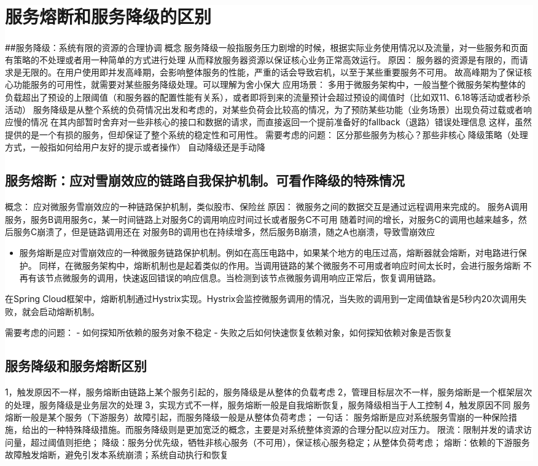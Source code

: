 






# 服务熔断和服务降级的区别
##服务降级：系统有限的资源的合理协调
概念
    服务降级一般指服务压力剧增的时候，根据实际业务使用情况以及流量，对一些服务和页面有策略的不处理或者用一种简单的方式进行处理
    从而释放服务器资源以保证核心业务正常高效运行。
原因：
    服务器的资源是有限的，而请求是无限的。在用户使用即并发高峰期，会影响整体服务的性能，严重的话会导致宕机，以至于某些重要服务不可用。
    故高峰期为了保证核心功能服务的可用性，就需要对某些服务降级处理。可以理解为舍小保大
应用场景：
    多用于微服务架构中，一般当整个微服务架构整体的负载超出了预设的上限阈值（和服务器的配置性能有关系），或者即将到来的流量预计会超过预设的阈值时（比如双11、6.18等活动或者秒杀活动）
服务降级是从整个系统的负荷情况出发和考虑的，对某些负荷会比较高的情况，为了预防某些功能（业务场景）出现负荷过载或者响应慢的情况
在其内部暂时舍弃对一些非核心的接口和数据的请求，而直接返回一个提前准备好的fallback（退路）错误处理信息
这样，虽然提供的是一个有损的服务，但却保证了整个系统的稳定性和可用性。
需要考虑的问题：
    区分那些服务为核心？那些非核心
    降级策略（处理方式，一般指如何给用户友好的提示或者操作）
    自动降级还是手动降
## 服务熔断：应对雪崩效应的链路自我保护机制。可看作降级的特殊情况
概念：
    应对微服务雪崩效应的一种链路保护机制，类似股市、保险丝
原因：
    微服务之间的数据交互是通过远程调用来完成的。
    服务A调用服务，服务B调用服务c，某一时间链路上对服务C的调用响应时间过长或者服务C不可用
    随着时间的增长，对服务C的调用也越来越多，然后服务C崩溃了，但是链路调用还在
    对服务B的调用也在持续增多，然后服务B崩溃，随之A也崩溃，导致雪崩效应
- 服务熔断是应对雪崩效应的一种微服务链路保护机制。例如在高压电路中，如果某个地方的电压过高，熔断器就会熔断，对电路进行保护。
同样，在微服务架构中，熔断机制也是起着类似的作用。当调用链路的某个微服务不可用或者响应时间太长时，会进行服务熔断
不再有该节点微服务的调用，快速返回错误的响应信息。当检测到该节点微服务调用响应正常后，恢复调用链路。

在Spring Cloud框架中，熔断机制通过Hystrix实现。Hystrix会监控微服务调用的情况，当失败的调用到一定阈值缺省是5秒内20次调用失败，就会启动熔断机制。

需要考虑的问题：
    - 如何探知所依赖的服务对象不稳定
    - 失败之后如何快速恢复依赖对象，如何探知依赖对象是否恢复
## 服务降级和服务熔断区别
1，触发原因不一样，服务熔断由链路上某个服务引起的，服务降级是从整体的负载考虑
2，管理目标层次不一样，服务熔断是一个框架层次的处理，服务降级是业务层次的处理
3，实现方式不一样，服务熔断一般是自我熔断恢复，服务降级相当于人工控制
4，触发原因不同 服务熔断一般是某个服务（下游服务）故障引起，而服务降级一般是从整体负荷考虑；
一句话：
    服务熔断是应对系统服务雪崩的一种保险措施，给出的一种特殊降级措施。而服务降级则是更加宽泛的概念，主要是对系统整体资源的合理分配以应对压力。
限流：限制并发的请求访问量，超过阈值则拒绝；
降级：服务分优先级，牺牲非核心服务（不可用），保证核心服务稳定；从整体负荷考虑；
熔断：依赖的下游服务故障触发熔断，避免引发本系统崩溃；系统自动执行和恢复